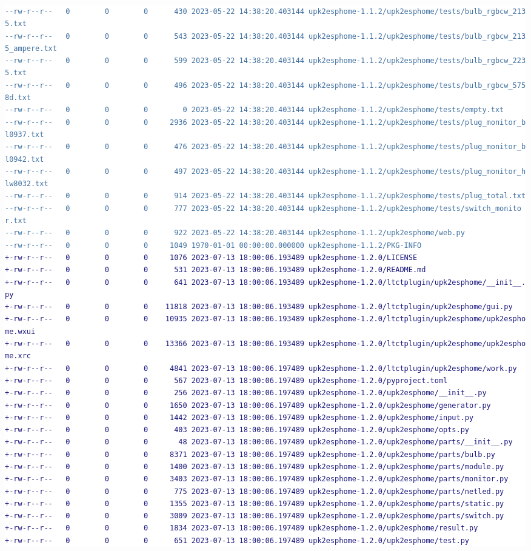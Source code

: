 ```diff
--rw-r--r--   0        0        0      430 2023-05-22 14:38:20.403144 upk2esphome-1.1.2/upk2esphome/tests/bulb_rgbcw_2135.txt
--rw-r--r--   0        0        0      543 2023-05-22 14:38:20.403144 upk2esphome-1.1.2/upk2esphome/tests/bulb_rgbcw_2135_ampere.txt
--rw-r--r--   0        0        0      599 2023-05-22 14:38:20.403144 upk2esphome-1.1.2/upk2esphome/tests/bulb_rgbcw_2235.txt
--rw-r--r--   0        0        0      496 2023-05-22 14:38:20.403144 upk2esphome-1.1.2/upk2esphome/tests/bulb_rgbcw_5758d.txt
--rw-r--r--   0        0        0        0 2023-05-22 14:38:20.403144 upk2esphome-1.1.2/upk2esphome/tests/empty.txt
--rw-r--r--   0        0        0     2936 2023-05-22 14:38:20.403144 upk2esphome-1.1.2/upk2esphome/tests/plug_monitor_bl0937.txt
--rw-r--r--   0        0        0      476 2023-05-22 14:38:20.403144 upk2esphome-1.1.2/upk2esphome/tests/plug_monitor_bl0942.txt
--rw-r--r--   0        0        0      497 2023-05-22 14:38:20.403144 upk2esphome-1.1.2/upk2esphome/tests/plug_monitor_hlw8032.txt
--rw-r--r--   0        0        0      914 2023-05-22 14:38:20.403144 upk2esphome-1.1.2/upk2esphome/tests/plug_total.txt
--rw-r--r--   0        0        0      777 2023-05-22 14:38:20.403144 upk2esphome-1.1.2/upk2esphome/tests/switch_monitor.txt
--rw-r--r--   0        0        0      922 2023-05-22 14:38:20.403144 upk2esphome-1.1.2/upk2esphome/web.py
--rw-r--r--   0        0        0     1049 1970-01-01 00:00:00.000000 upk2esphome-1.1.2/PKG-INFO
+-rw-r--r--   0        0        0     1076 2023-07-13 18:00:06.193489 upk2esphome-1.2.0/LICENSE
+-rw-r--r--   0        0        0      531 2023-07-13 18:00:06.193489 upk2esphome-1.2.0/README.md
+-rw-r--r--   0        0        0      641 2023-07-13 18:00:06.193489 upk2esphome-1.2.0/ltctplugin/upk2esphome/__init__.py
+-rw-r--r--   0        0        0    11818 2023-07-13 18:00:06.193489 upk2esphome-1.2.0/ltctplugin/upk2esphome/gui.py
+-rw-r--r--   0        0        0    10935 2023-07-13 18:00:06.193489 upk2esphome-1.2.0/ltctplugin/upk2esphome/upk2esphome.wxui
+-rw-r--r--   0        0        0    13366 2023-07-13 18:00:06.193489 upk2esphome-1.2.0/ltctplugin/upk2esphome/upk2esphome.xrc
+-rw-r--r--   0        0        0     4841 2023-07-13 18:00:06.197489 upk2esphome-1.2.0/ltctplugin/upk2esphome/work.py
+-rw-r--r--   0        0        0      567 2023-07-13 18:00:06.197489 upk2esphome-1.2.0/pyproject.toml
+-rw-r--r--   0        0        0      256 2023-07-13 18:00:06.197489 upk2esphome-1.2.0/upk2esphome/__init__.py
+-rw-r--r--   0        0        0     1650 2023-07-13 18:00:06.197489 upk2esphome-1.2.0/upk2esphome/generator.py
+-rw-r--r--   0        0        0     1442 2023-07-13 18:00:06.197489 upk2esphome-1.2.0/upk2esphome/input.py
+-rw-r--r--   0        0        0      403 2023-07-13 18:00:06.197489 upk2esphome-1.2.0/upk2esphome/opts.py
+-rw-r--r--   0        0        0       48 2023-07-13 18:00:06.197489 upk2esphome-1.2.0/upk2esphome/parts/__init__.py
+-rw-r--r--   0        0        0     8371 2023-07-13 18:00:06.197489 upk2esphome-1.2.0/upk2esphome/parts/bulb.py
+-rw-r--r--   0        0        0     1400 2023-07-13 18:00:06.197489 upk2esphome-1.2.0/upk2esphome/parts/module.py
+-rw-r--r--   0        0        0     3403 2023-07-13 18:00:06.197489 upk2esphome-1.2.0/upk2esphome/parts/monitor.py
+-rw-r--r--   0        0        0      775 2023-07-13 18:00:06.197489 upk2esphome-1.2.0/upk2esphome/parts/netled.py
+-rw-r--r--   0        0        0     1355 2023-07-13 18:00:06.197489 upk2esphome-1.2.0/upk2esphome/parts/static.py
+-rw-r--r--   0        0        0     3009 2023-07-13 18:00:06.197489 upk2esphome-1.2.0/upk2esphome/parts/switch.py
+-rw-r--r--   0        0        0     1834 2023-07-13 18:00:06.197489 upk2esphome-1.2.0/upk2esphome/result.py
+-rw-r--r--   0        0        0      651 2023-07-13 18:00:06.197489 upk2esphome-1.2.0/upk2esphome/test.py
```